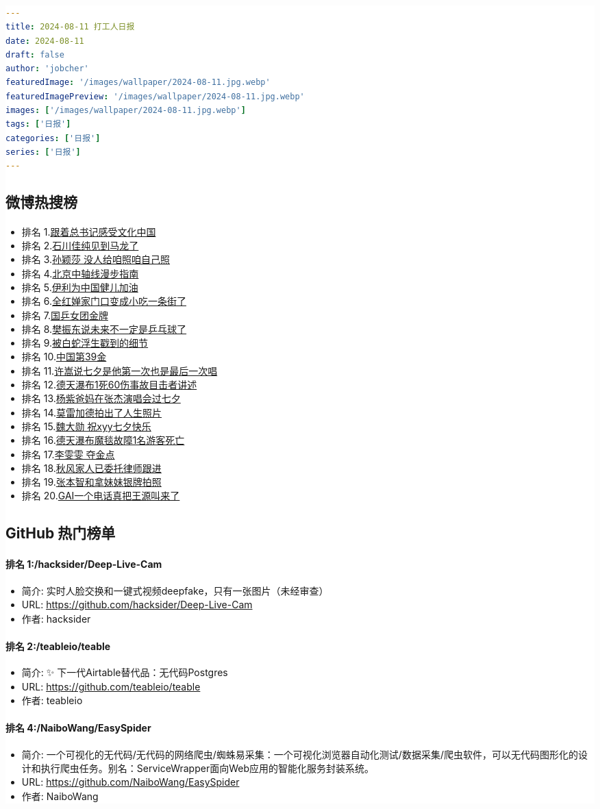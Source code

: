 ```yaml
---
title: 2024-08-11 打工人日报
date: 2024-08-11
draft: false
author: 'jobcher'
featuredImage: '/images/wallpaper/2024-08-11.jpg.webp'
featuredImagePreview: '/images/wallpaper/2024-08-11.jpg.webp'
images: ['/images/wallpaper/2024-08-11.jpg.webp']
tags: ['日报']
categories: ['日报']
series: ['日报']
---
```


## 微博热搜榜

- 排名 1.[跟着总书记感受文化中国](https://s.weibo.com/weibo?q=跟着总书记感受文化中国)
- 排名 2.[石川佳纯见到马龙了](https://s.weibo.com/weibo?q=石川佳纯见到马龙了)
- 排名 3.[孙颖莎 没人给咱照咱自己照](https://s.weibo.com/weibo?q=孙颖莎没人给咱照咱自己照)
- 排名 4.[北京中轴线漫步指南](https://s.weibo.com/weibo?q=北京中轴线漫步指南)
- 排名 5.[伊利为中国健儿加油](https://s.weibo.com/weibo?q=伊利为中国健儿加油)
- 排名 6.[全红婵家门口变成小吃一条街了](https://s.weibo.com/weibo?q=全红婵家门口变成小吃一条街了)
- 排名 7.[国乒女团金牌](https://s.weibo.com/weibo?q=国乒女团金牌)
- 排名 8.[樊振东说未来不一定是乒乓球了](https://s.weibo.com/weibo?q=樊振东说未来不一定是乒乓球了)
- 排名 9.[被白蛇浮生戳到的细节](https://s.weibo.com/weibo?q=被白蛇浮生戳到的细节)
- 排名 10.[中国第39金](https://s.weibo.com/weibo?q=中国第39金)
- 排名 11.[许嵩说七夕是他第一次也是最后一次唱](https://s.weibo.com/weibo?q=许嵩说七夕是他第一次也是最后一次唱)
- 排名 12.[德天瀑布1死60伤事故目击者讲述](https://s.weibo.com/weibo?q=德天瀑布1死60伤事故目击者讲述)
- 排名 13.[杨紫爸妈在张杰演唱会过七夕](https://s.weibo.com/weibo?q=杨紫爸妈在张杰演唱会过七夕)
- 排名 14.[莫雷加德拍出了人生照片](https://s.weibo.com/weibo?q=莫雷加德拍出了人生照片)
- 排名 15.[魏大勋 祝xyy七夕快乐](https://s.weibo.com/weibo?q=魏大勋祝xyy七夕快乐)
- 排名 16.[德天瀑布魔毯故障1名游客死亡](https://s.weibo.com/weibo?q=德天瀑布魔毯故障1名游客死亡)
- 排名 17.[李雯雯 夺金点](https://s.weibo.com/weibo?q=李雯雯夺金点)
- 排名 18.[秋风家人已委托律师跟进](https://s.weibo.com/weibo?q=秋风家人已委托律师跟进)
- 排名 19.[张本智和拿妹妹银牌拍照](https://s.weibo.com/weibo?q=张本智和拿妹妹银牌拍照)
- 排名 20.[GAI一个电话真把王源叫来了](https://s.weibo.com/weibo?q=GAI一个电话真把王源叫来了)
## GitHub 热门榜单

#### 排名 1:/hacksider/Deep-Live-Cam
- 简介: 实时人脸交换和一键式视频deepfake，只有一张图片（未经审查）
- URL: https://github.com/hacksider/Deep-Live-Cam
- 作者: hacksider 

#### 排名 2:/teableio/teable
- 简介: ✨ 下一代Airtable替代品：无代码Postgres
- URL: https://github.com/teableio/teable
- 作者: teableio 

#### 排名 4:/NaiboWang/EasySpider
- 简介: 一个可视化的无代码/无代码的网络爬虫/蜘蛛易采集：一个可视化浏览器自动化测试/数据采集/爬虫软件，可以无代码图形化的设计和执行爬虫任务。别名：ServiceWrapper面向Web应用的智能化服务封装系统。
- URL: https://github.com/NaiboWang/EasySpider
- 作者: NaiboWang 
